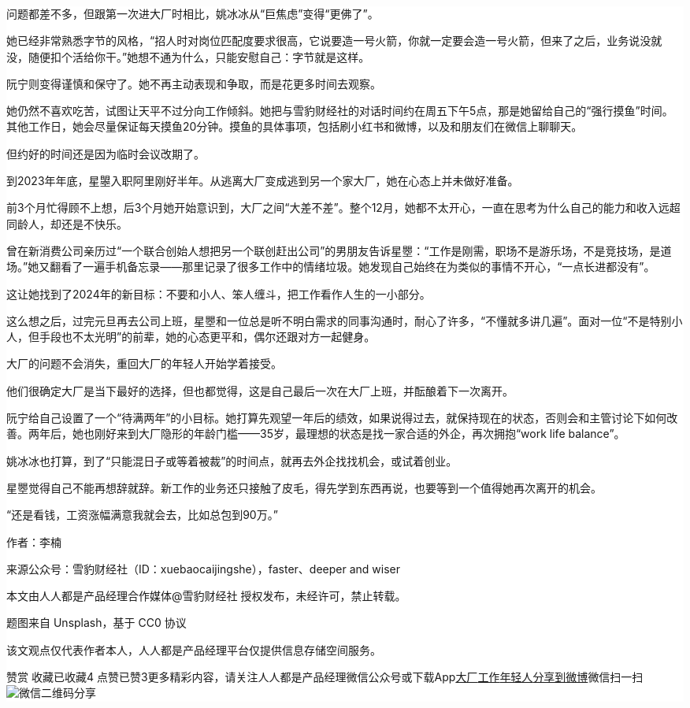 问题都差不多，但跟第一次进大厂时相比，姚冰冰从“巨焦虑”变得“更佛了”。

她已经非常熟悉字节的风格，“招人时对岗位匹配度要求很高，它说要造一号火箭，你就一定要会造一号火箭，但来了之后，业务说没就没，随便扣个活给你干。”她想不通为什么，只能安慰自己：字节就是这样。

阮宁则变得谨慎和保守了。她不再主动表现和争取，而是花更多时间去观察。

她仍然不喜欢吃苦，试图让天平不过分向工作倾斜。她把与雪豹财经社的对话时间约在周五下午5点，那是她留给自己的“强行摸鱼”时间。其他工作日，她会尽量保证每天摸鱼20分钟。摸鱼的具体事项，包括刷小红书和微博，以及和朋友们在微信上聊聊天。

但约好的时间还是因为临时会议改期了。

到2023年年底，星曌入职阿里刚好半年。从逃离大厂变成逃到另一个家大厂，她在心态上并未做好准备。

前3个月忙得顾不上想，后3个月她开始意识到，大厂之间“大差不差”。整个12月，她都不太开心，一直在思考为什么自己的能力和收入远超同龄人，却还是不快乐。

曾在新消费公司亲历过“一个联合创始人想把另一个联创赶出公司”的男朋友告诉星瞾：“工作是刚需，职场不是游乐场，不是竞技场，是道场。”她又翻看了一遍手机备忘录——那里记录了很多工作中的情绪垃圾。她发现自己始终在为类似的事情不开心，“一点长进都没有”。

这让她找到了2024年的新目标：不要和小人、笨人缠斗，把工作看作人生的一小部分。

这么想之后，过完元旦再去公司上班，星瞾和一位总是听不明白需求的同事沟通时，耐心了许多，“不懂就多讲几遍”。面对一位“不是特别小人，但手段也不太光明”的前辈，她的心态更平和，偶尔还跟对方一起健身。

大厂的问题不会消失，重回大厂的年轻人开始学着接受。

他们很确定大厂是当下最好的选择，但也都觉得，这是自己最后一次在大厂上班，并酝酿着下一次离开。

阮宁给自己设置了一个“待满两年”的小目标。她打算先观望一年后的绩效，如果说得过去，就保持现在的状态，否则会和主管讨论下如何改善。两年后，她也刚好来到大厂隐形的年龄门槛——35岁，最理想的状态是找一家合适的外企，再次拥抱“work life balance”。

姚冰冰也打算，到了“只能混日子或等着被裁”的时间点，就再去外企找找机会，或试着创业。

星瞾觉得自己不能再想辞就辞。新工作的业务还只接触了皮毛，得先学到东西再说，也要等到一个值得她再次离开的机会。

“还是看钱，工资涨幅满意我就会去，比如总包到90万。”

作者：李楠

来源公众号：雪豹财经社（ID：xuebaocaijingshe），faster、deeper and wiser

本文由人人都是产品经理合作媒体@雪豹财经社 授权发布，未经许可，禁止转载。

题图来自 Unsplash，基于 CC0 协议

该文观点仅代表作者本人，人人都是产品经理平台仅提供信息存储空间服务。

赞赏 收藏已收藏4 点赞已赞3更多精彩内容，请关注人人都是产品经理微信公众号或下载App[大厂](https://www.woshipm.com/tag/%e5%a4%a7%e5%8e%82)[工作](https://www.woshipm.com/tag/%e5%b7%a5%e4%bd%9c)[年轻人](https://www.woshipm.com/tag/%e5%b9%b4%e8%bd%bb%e4%ba%ba)[分享到微博](https://service.weibo.com/share/share.php?appkey=2775287854&title=逃离又重返，年轻人深陷大厂围城&url=https://www.woshipm.com/zhichang/5988946.html&pic=https://image.woshipm.com/2023/04/13/7f38f464-d9df-11ed-8d63-00163e0b5ff3.jpg)微信扫一扫![微信二维码](https://api.pwmqr.com/qrcode/create/?url=https://www.woshipm.com/zhichang/5988946.html)分享